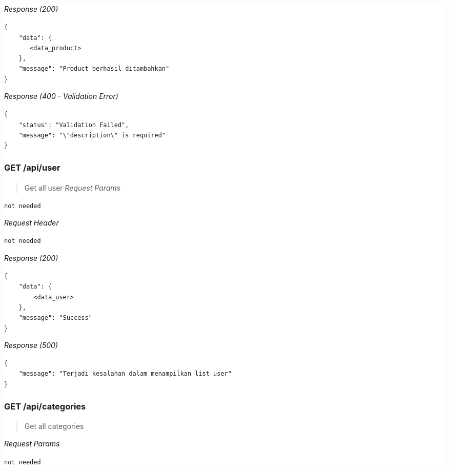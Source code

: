 _Response (200)_
```
{
    "data": {
       <data_product>
    },
    "message": "Product berhasil ditambahkan"
}
```
_Response (400 - Validation Error)_
```
{
    "status": "Validation Failed",
    "message": "\"description\" is required"
}
```

### GET /api/user
 > Get all user
_Request Params_

```
not needed

```

_Request Header_

```
not needed
```
_Response (200)_
```
{
    "data": {
        <data_user>
    },
    "message": "Success"
}
```

_Response (500)_
```
{
    "message": "Terjadi kesalahan dalam menampilkan list user"
}
```

### GET /api/categories
 > Get all categories

_Request Params_

```
not needed
```
